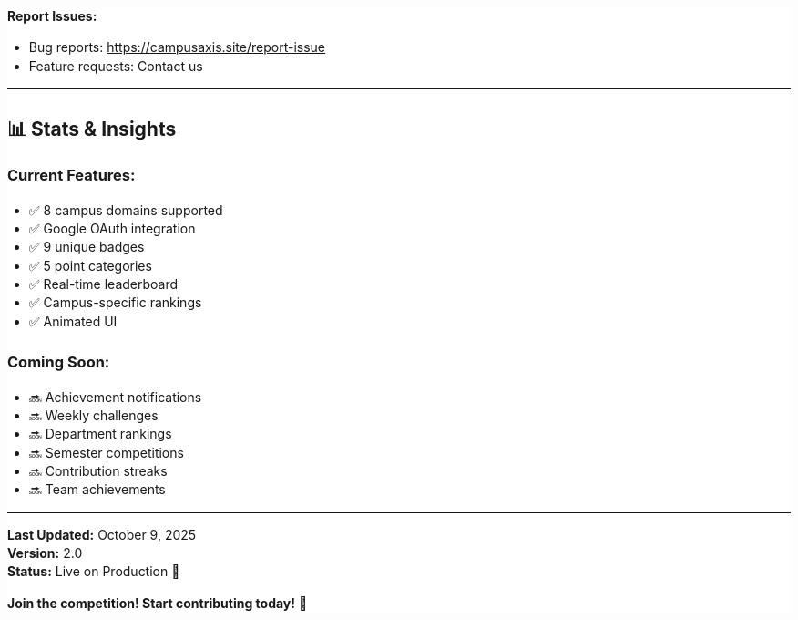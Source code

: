 **Report Issues:**
- Bug reports: https://campusaxis.site/report-issue
- Feature requests: Contact us

---

## 📊 Stats & Insights

### Current Features:
- ✅ 8 campus domains supported
- ✅ Google OAuth integration
- ✅ 9 unique badges
- ✅ 5 point categories
- ✅ Real-time leaderboard
- ✅ Campus-specific rankings
- ✅ Animated UI

### Coming Soon:
- 🔜 Achievement notifications
- 🔜 Weekly challenges
- 🔜 Department rankings
- 🔜 Semester competitions
- 🔜 Contribution streaks
- 🔜 Team achievements

---

**Last Updated:** October 9, 2025  
**Version:** 2.0  
**Status:** Live on Production 🚀

**Join the competition! Start contributing today!** 💪
